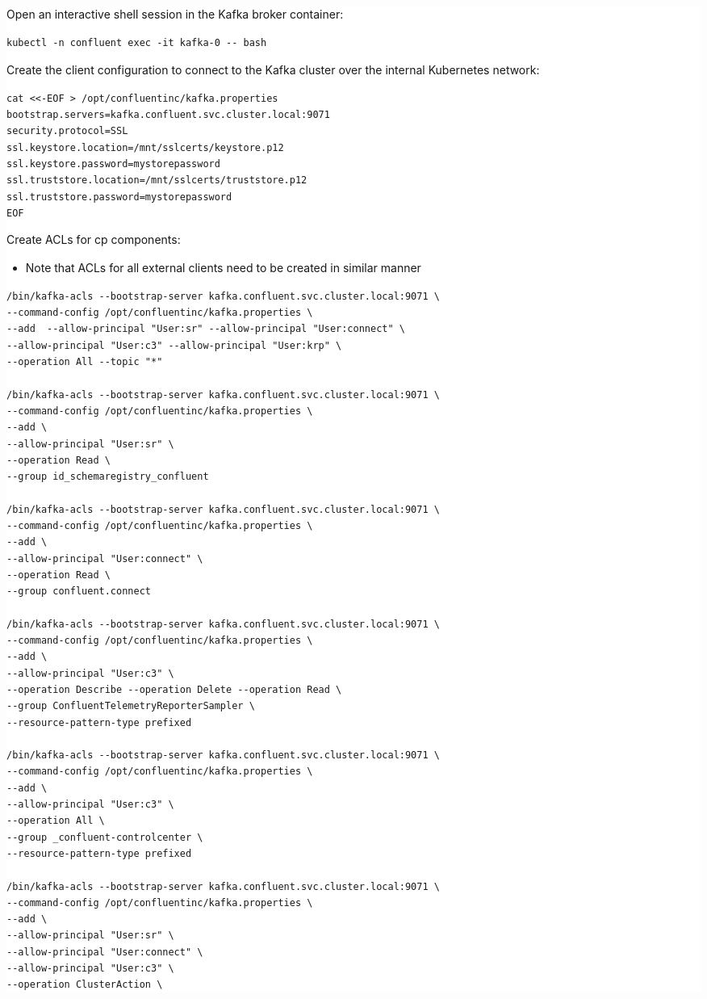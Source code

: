 Open an interactive shell session in the Kafka broker container:

```
kubectl -n confluent exec -it kafka-0 -- bash
```

Create the client configuration to connect to the Kafka cluster over
the internal Kubernetes network:

```
cat <<-EOF > /opt/confluentinc/kafka.properties
bootstrap.servers=kafka.confluent.svc.cluster.local:9071
security.protocol=SSL
ssl.keystore.location=/mnt/sslcerts/keystore.p12
ssl.keystore.password=mystorepassword
ssl.truststore.location=/mnt/sslcerts/truststore.p12
ssl.truststore.password=mystorepassword
EOF
```

Create ACLs for cp components:
* Note that ACLs for all external clients need to be created in similar manner

```
/bin/kafka-acls --bootstrap-server kafka.confluent.svc.cluster.local:9071 \
--command-config /opt/confluentinc/kafka.properties \
--add  --allow-principal "User:sr" --allow-principal "User:connect" \
--allow-principal "User:c3" --allow-principal "User:krp" \
--operation All --topic "*"

/bin/kafka-acls --bootstrap-server kafka.confluent.svc.cluster.local:9071 \
--command-config /opt/confluentinc/kafka.properties \
--add \
--allow-principal "User:sr" \
--operation Read \
--group id_schemaregistry_confluent

/bin/kafka-acls --bootstrap-server kafka.confluent.svc.cluster.local:9071 \
--command-config /opt/confluentinc/kafka.properties \
--add \
--allow-principal "User:connect" \
--operation Read \
--group confluent.connect

/bin/kafka-acls --bootstrap-server kafka.confluent.svc.cluster.local:9071 \
--command-config /opt/confluentinc/kafka.properties \
--add \
--allow-principal "User:c3" \
--operation Describe --operation Delete --operation Read \
--group ConfluentTelemetryReporterSampler \
--resource-pattern-type prefixed

/bin/kafka-acls --bootstrap-server kafka.confluent.svc.cluster.local:9071 \
--command-config /opt/confluentinc/kafka.properties \
--add \
--allow-principal "User:c3" \
--operation All \
--group _confluent-controlcenter \
--resource-pattern-type prefixed

/bin/kafka-acls --bootstrap-server kafka.confluent.svc.cluster.local:9071 \
--command-config /opt/confluentinc/kafka.properties \
--add \
--allow-principal "User:sr" \
--allow-principal "User:connect" \
--allow-principal "User:c3" \
--operation ClusterAction \
```